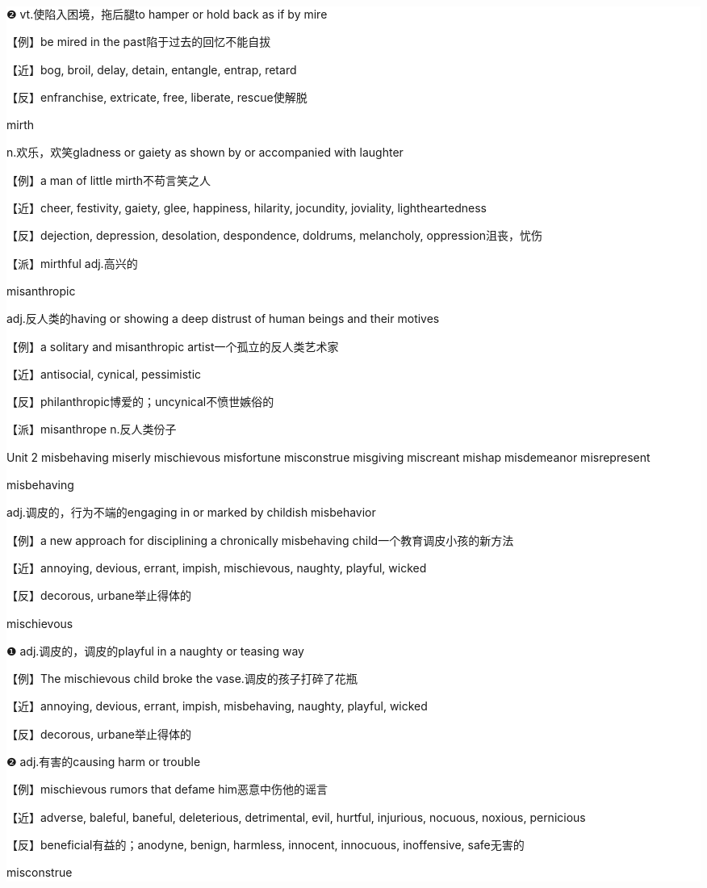 ❷ vt.使陷入困境，拖后腿to hamper or hold back as if by mire

【例】be mired in the past陷于过去的回忆不能自拔

【近】bog, broil, delay, detain, entangle, entrap, retard

【反】enfranchise, extricate, free, liberate, rescue使解脱

mirth

n.欢乐，欢笑gladness or gaiety as shown by or accompanied with laughter

【例】a man of little mirth不苟言笑之人

【近】cheer, festivity, gaiety, glee, happiness, hilarity, jocundity, joviality, lightheartedness

【反】dejection, depression, desolation, despondence, doldrums, melancholy, oppression沮丧，忧伤

【派】mirthful adj.高兴的

misanthropic

adj.反人类的having or showing a deep distrust of human beings and their motives

【例】a solitary and misanthropic artist一个孤立的反人类艺术家

【近】antisocial, cynical, pessimistic

【反】philanthropic博爱的；uncynical不愤世嫉俗的

【派】misanthrope n.反人类份子

Unit 2 misbehaving miserly mischievous misfortune misconstrue misgiving miscreant mishap misdemeanor misrepresent

misbehaving

adj.调皮的，行为不端的engaging in or marked by childish misbehavior

【例】a new approach for disciplining a chronically misbehaving child一个教育调皮小孩的新方法

【近】annoying, devious, errant, impish, mischievous, naughty, playful, wicked

【反】decorous, urbane举止得体的

mischievous

❶ adj.调皮的，调皮的playful in a naughty or teasing way

【例】The mischievous child broke the vase.调皮的孩子打碎了花瓶

【近】annoying, devious, errant, impish, misbehaving, naughty, playful, wicked

【反】decorous, urbane举止得体的

❷ adj.有害的causing harm or trouble

【例】mischievous rumors that defame him恶意中伤他的谣言

【近】adverse, baleful, baneful, deleterious, detrimental, evil, hurtful, injurious, nocuous, noxious, pernicious

【反】beneficial有益的；anodyne, benign, harmless, innocent, innocuous, inoffensive, safe无害的

misconstrue
